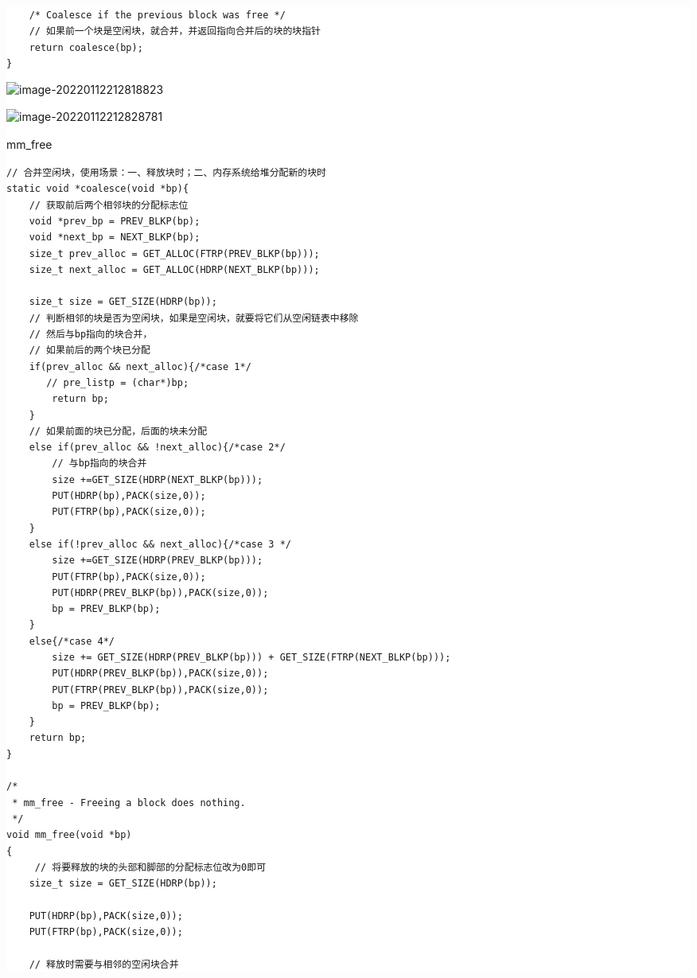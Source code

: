 ```
    /* Coalesce if the previous block was free */
    // 如果前一个块是空闲块，就合并，并返回指向合并后的块的块指针
    return coalesce(bp);
}
```



![image-20220112212818823](https://gitee.com/dingpengs/image/raw/master/imgwin/image-20220112212818823.png)

![image-20220112212828781](https://gitee.com/dingpengs/image/raw/master/imgwin/image-20220112212828781.png)

mm_free

```
// 合并空闲块，使用场景：一、释放块时；二、内存系统给堆分配新的块时
static void *coalesce(void *bp){
    // 获取前后两个相邻块的分配标志位
    void *prev_bp = PREV_BLKP(bp);
    void *next_bp = NEXT_BLKP(bp);
    size_t prev_alloc = GET_ALLOC(FTRP(PREV_BLKP(bp)));
    size_t next_alloc = GET_ALLOC(HDRP(NEXT_BLKP(bp)));

    size_t size = GET_SIZE(HDRP(bp));
    // 判断相邻的块是否为空闲块，如果是空闲块，就要将它们从空闲链表中移除
    // 然后与bp指向的块合并，
    // 如果前后的两个块已分配
    if(prev_alloc && next_alloc){/*case 1*/
       // pre_listp = (char*)bp;
        return bp;
    }
    // 如果前面的块已分配，后面的块未分配
    else if(prev_alloc && !next_alloc){/*case 2*/
        // 与bp指向的块合并
        size +=GET_SIZE(HDRP(NEXT_BLKP(bp)));
        PUT(HDRP(bp),PACK(size,0));
        PUT(FTRP(bp),PACK(size,0));
    }
    else if(!prev_alloc && next_alloc){/*case 3 */
        size +=GET_SIZE(HDRP(PREV_BLKP(bp)));
        PUT(FTRP(bp),PACK(size,0));
        PUT(HDRP(PREV_BLKP(bp)),PACK(size,0));
        bp = PREV_BLKP(bp);
    }
    else{/*case 4*/
        size += GET_SIZE(HDRP(PREV_BLKP(bp))) + GET_SIZE(FTRP(NEXT_BLKP(bp)));
        PUT(HDRP(PREV_BLKP(bp)),PACK(size,0));
        PUT(FTRP(PREV_BLKP(bp)),PACK(size,0));
        bp = PREV_BLKP(bp);
    }
    return bp;
}

/*
 * mm_free - Freeing a block does nothing.
 */
void mm_free(void *bp)
{
     // 将要释放的块的头部和脚部的分配标志位改为0即可
    size_t size = GET_SIZE(HDRP(bp));

    PUT(HDRP(bp),PACK(size,0));
    PUT(FTRP(bp),PACK(size,0));

    // 释放时需要与相邻的空闲块合并
```
